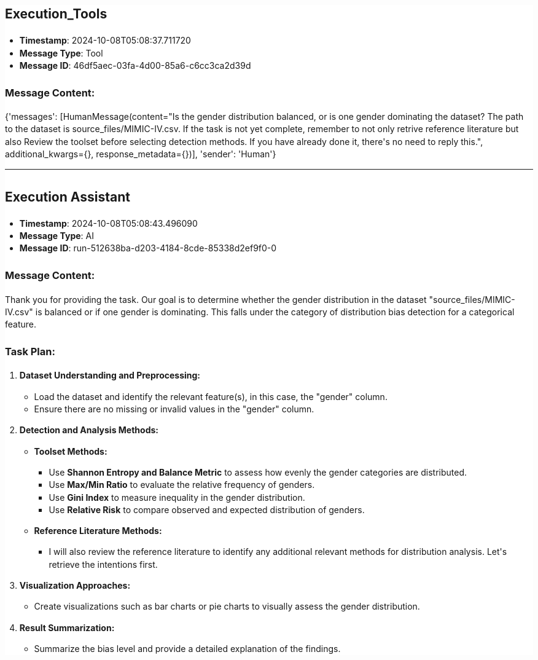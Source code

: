 
## Execution_Tools
- **Timestamp**: 2024-10-08T05:08:37.711720
- **Message Type**: Tool
- **Message ID**: 46df5aec-03fa-4d00-85a6-c6cc3ca2d39d

### Message Content:

{'messages': [HumanMessage(content="Is the gender distribution balanced, or is one gender dominating the dataset? The path to the dataset is source_files/MIMIC-IV.csv. If the task is not yet complete, remember to not only retrive reference literature but also Review the toolset before selecting detection methods. If you have already done it, there's no need to reply this.", additional_kwargs={}, response_metadata={})], 'sender': 'Human'}


---

## Execution Assistant
- **Timestamp**: 2024-10-08T05:08:43.496090
- **Message Type**: AI
- **Message ID**: run-512638ba-d203-4184-8cde-85338d2ef9f0-0

### Message Content:

Thank you for providing the task. Our goal is to determine whether the gender distribution in the dataset "source_files/MIMIC-IV.csv" is balanced or if one gender is dominating. This falls under the category of distribution bias detection for a categorical feature.

### Task Plan:

1. **Dataset Understanding and Preprocessing:**
   - Load the dataset and identify the relevant feature(s), in this case, the "gender" column.
   - Ensure there are no missing or invalid values in the "gender" column.

2. **Detection and Analysis Methods:**
   - **Toolset Methods:**
     - Use **Shannon Entropy and Balance Metric** to assess how evenly the gender categories are distributed.
     - Use **Max/Min Ratio** to evaluate the relative frequency of genders.
     - Use **Gini Index** to measure inequality in the gender distribution.
     - Use **Relative Risk** to compare observed and expected distribution of genders.

   - **Reference Literature Methods:**
     - I will also review the reference literature to identify any additional relevant methods for distribution analysis. Let's retrieve the intentions first.

3. **Visualization Approaches:**
   - Create visualizations such as bar charts or pie charts to visually assess the gender distribution.

4. **Result Summarization:**
   - Summarize the bias level and provide a detailed explanation of the findings.
